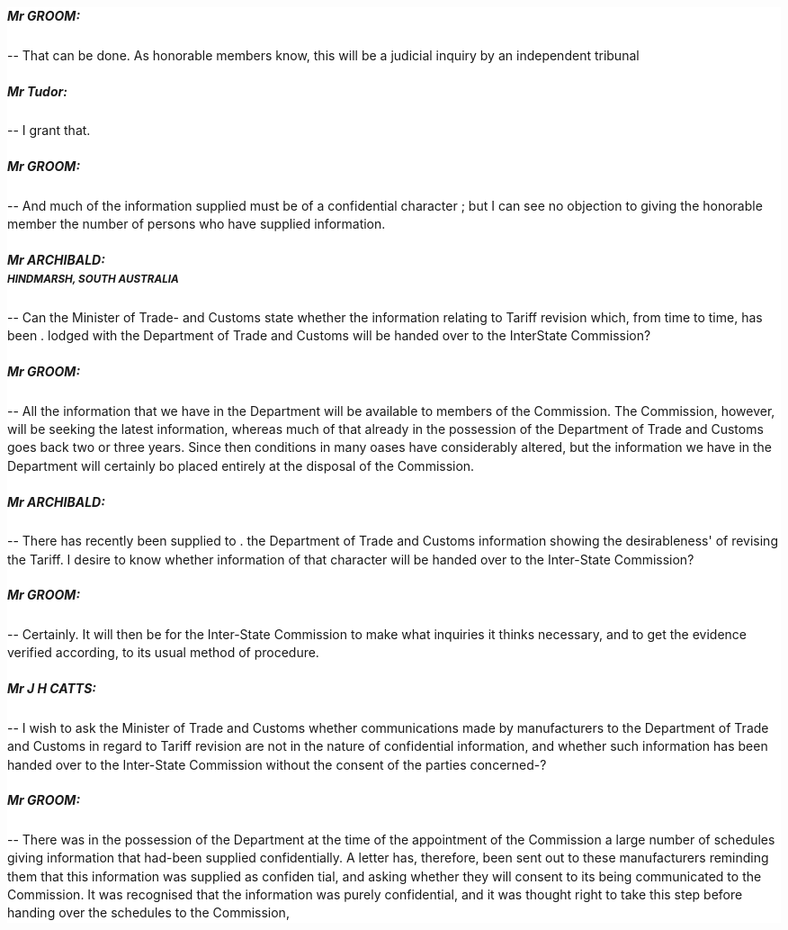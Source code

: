 ##### Mr GROOM:

-- That can be done. As honorable members know, this will be a judicial inquiry by an independent tribunal 

##### Mr Tudor:

--  I grant that. 

##### Mr GROOM:

-- And much of the information supplied must be of a confidential character ; but I can see no objection to giving the honorable member the number of persons who have supplied information. 

##### Mr ARCHIBALD:<br><small class="text-muted">HINDMARSH, SOUTH AUSTRALIA</small>

-- Can the Minister of Trade- and Customs state whether the information relating to Tariff revision which, from time to time, has been . lodged with the Department of Trade and Customs will be handed over to the InterState Commission? 

##### Mr GROOM:

-- All the information that we have in the Department will be available to members of the Commission. The Commission, however, will be seeking the latest information, whereas much of that already in the possession of the Department of Trade and Customs goes back two or three years. Since then conditions in many oases have considerably altered, but the information we have in the Department will certainly bo placed entirely at the disposal of the Commission. 

##### Mr ARCHIBALD:

-- There has recently been supplied to . the Department of Trade and Customs information showing the desirableness' of revising the Tariff. I desire to know whether information of that character will be handed over to the Inter-State Commission? 

##### Mr GROOM:

-- Certainly. It will then be for the Inter-State Commission to make what inquiries it thinks necessary, and to get the evidence verified according, to its usual method of procedure. 

##### Mr J H CATTS:

-- I wish to ask the Minister of Trade and Customs whether communications made by manufacturers to the Department of Trade and Customs in regard to Tariff revision are not in the nature of confidential information, and whether such information has been handed over to the Inter-State Commission without the consent of the parties concerned-? 

##### Mr GROOM:

-- There was in the possession of the Department at the time of the appointment of the Commission a large number of schedules giving information that had-been supplied confidentially. A letter has, therefore, been sent out to these manufacturers reminding them that  this information was supplied as confiden tial, and asking whether they will consent to its being communicated to the Commission. It was recognised that the information was purely confidential, and it was thought right to take this step before handing over the schedules to the Commission, 
